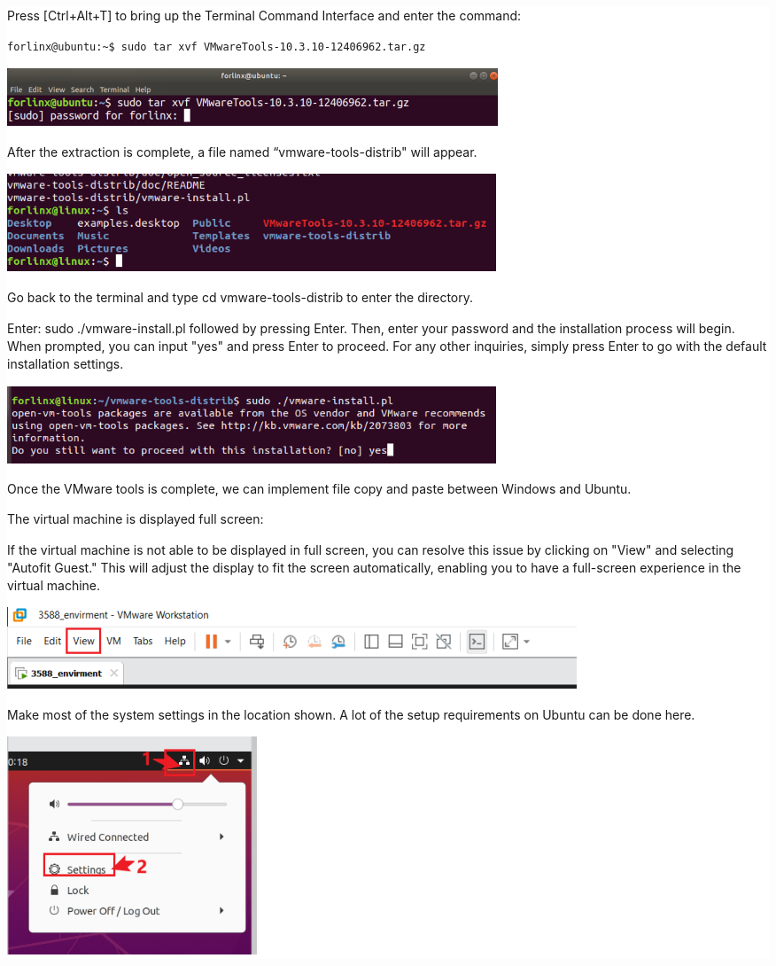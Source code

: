 Press \[Ctrl+Alt+T] to bring up the Terminal Command Interface and enter the command:

```plain
forlinx@ubuntu:~$ sudo tar xvf VMwareTools-10.3.10-12406962.tar.gz
```

![Image](./images/OK3588-C_Android_12_User_Compilation_Manual_local/19103.png)

After the extraction is complete, a file named “vmware-tools-distrib" will appear.

![Image](./images/OK3588-C_Android_12_User_Compilation_Manual_local/19189.png)

Go back to the terminal and type cd vmware-tools-distrib to enter the directory.

Enter: sudo ./vmware-install.pl followed by pressing Enter. Then, enter your password and the installation process will begin. When prompted, you can input "yes" and press Enter to proceed. For any other inquiries, simply press Enter to go with the default installation settings.

![Image](./images/OK3588-C_Android_12_User_Compilation_Manual_local/19573.png)

Once the VMware tools is complete, we can implement file copy and paste between Windows and Ubuntu.

The virtual machine is displayed full screen:

If the virtual machine is not able to be displayed in full screen, you can resolve this issue by clicking on "View" and selecting "Autofit Guest." This will adjust the display to fit the screen automatically, enabling you to have a full-screen experience in the virtual machine.

![Image](./images/OK3588-C_Android_12_User_Compilation_Manual_local/20000.png)

Make most of the system settings in the location shown. A lot of the setup requirements on Ubuntu can be done here.

![Image](./images/OK3588-C_Android_12_User_Compilation_Manual_local/20119.png)
